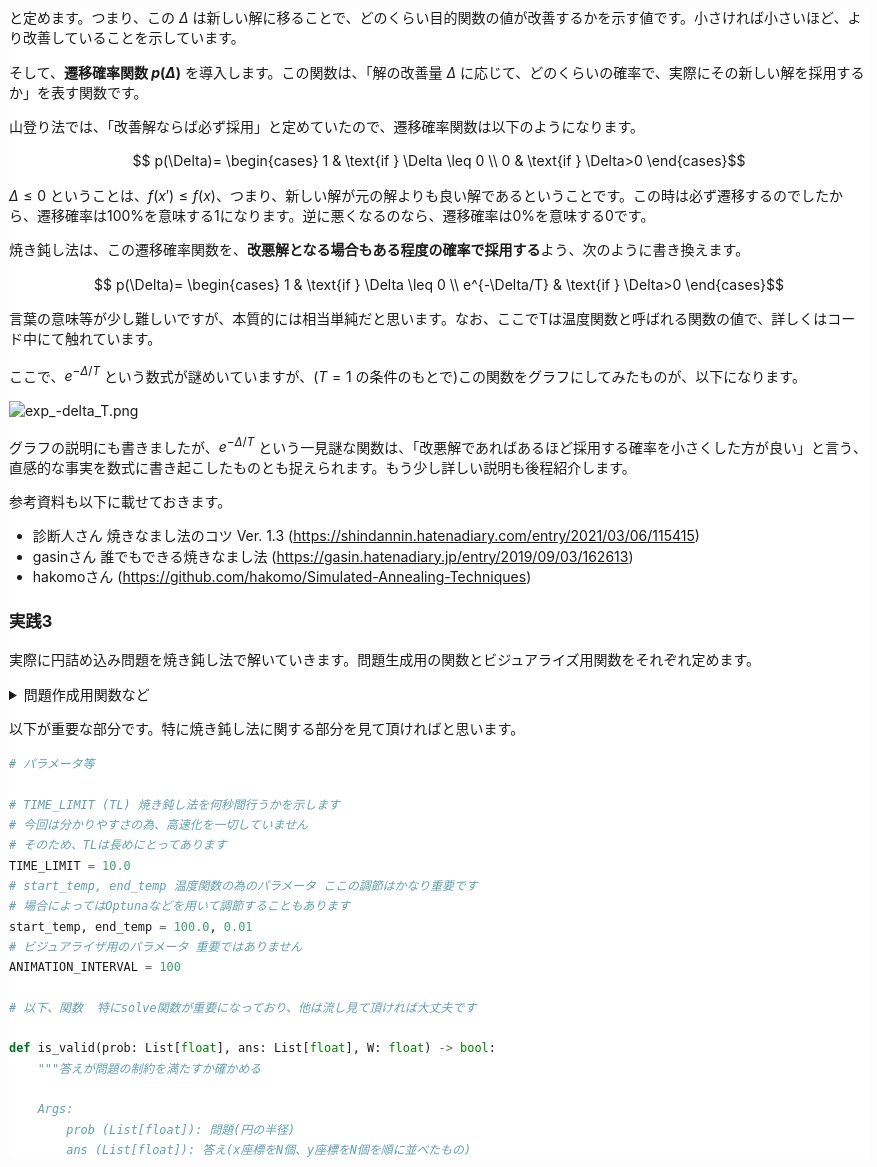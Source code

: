 と定めます。つまり、この $\Delta$ は新しい解に移ることで、どのくらい目的関数の値が改善するかを示す値です。小さければ小さいほど、より改善していることを示しています。

そして、**遷移確率関数 $p(Δ)$** を導入します。この関数は、「解の改善量 $\Delta$ に応じて、どのくらいの確率で、実際にその新しい解を採用するか」を表す関数です。

山登り法では、「改善解ならば必ず採用」と定めていたので、遷移確率関数は以下のようになります。

```math
  p(\Delta)=
  \begin{cases}
    1 & \text{if } \Delta \leq 0 \\
    0 & \text{if } \Delta>0
  \end{cases}
```

$\Delta \leq 0$ ということは、$f(x') \leq f(x)$、つまり、新しい解が元の解よりも良い解であるということです。この時は必ず遷移するのでしたから、遷移確率は100%を意味する1になります。逆に悪くなるのなら、遷移確率は0%を意味する0です。

焼き鈍し法は、この遷移確率関数を、**改悪解となる場合もある程度の確率で採用する**よう、次のように書き換えます。

```math
  p(\Delta)=
  \begin{cases}
    1 & \text{if } \Delta \leq 0 \\
    e^{-\Delta/T} & \text{if } \Delta>0
  \end{cases}
```

言葉の意味等が少し難しいですが、本質的には相当単純だと思います。なお、ここでTは温度関数と呼ばれる関数の値で、詳しくはコード中にて触れています。

ここで、$e^{-\Delta/T}$ という数式が謎めいていますが、($T=1$ の条件のもとで)この関数をグラフにしてみたものが、以下になります。

<img width=100% src="https://qiita-image-store.s3.ap-northeast-1.amazonaws.com/0/905155/726c30d5-7989-549a-8d0b-436578b3b343.png" alt="exp_-delta_T.png">

グラフの説明にも書きましたが、$e^{-\Delta/T}$ という一見謎な関数は、「改悪解であればあるほど採用する確率を小さくした方が良い」と言う、直感的な事実を数式に書き起こしたものとも捉えられます。もう少し詳しい説明も後程紹介します。

参考資料も以下に載せておきます。

* 診断人さん 焼きなまし法のコツ Ver. 1.3 (https://shindannin.hatenadiary.com/entry/2021/03/06/115415)
* gasinさん 誰でもできる焼きなまし法 (https://gasin.hatenadiary.jp/entry/2019/09/03/162613)
* hakomoさん (https://github.com/hakomo/Simulated-Annealing-Techniques)

### 実践3

実際に円詰め込み問題を焼き鈍し法で解いていきます。問題生成用の関数とビジュアライズ用関数をそれぞれ定めます。

<details><summary>問題作成用関数など</summary></details>

以下が重要な部分です。特に焼き鈍し法に関する部分を見て頂ければと思います。

```python
# パラメータ等

# TIME_LIMIT (TL) 焼き鈍し法を何秒間行うかを示します
# 今回は分かりやすさの為、高速化を一切していません
# そのため、TLは長めにとってあります
TIME_LIMIT = 10.0
# start_temp, end_temp 温度関数の為のパラメータ ここの調節はかなり重要です
# 場合によってはOptunaなどを用いて調節することもあります
start_temp, end_temp = 100.0, 0.01
# ビジュアライザ用のパラメータ 重要ではありません
ANIMATION_INTERVAL = 100

# 以下、関数  特にsolve関数が重要になっており、他は流し見て頂ければ大丈夫です

def is_valid(prob: List[float], ans: List[float], W: float) -> bool:
    """答えが問題の制約を満たすか確かめる

    Args:
        prob (List[float]): 問題(円の半径)
        ans (List[float]): 答え(x座標をN個、y座標をN個を順に並べたもの)
```